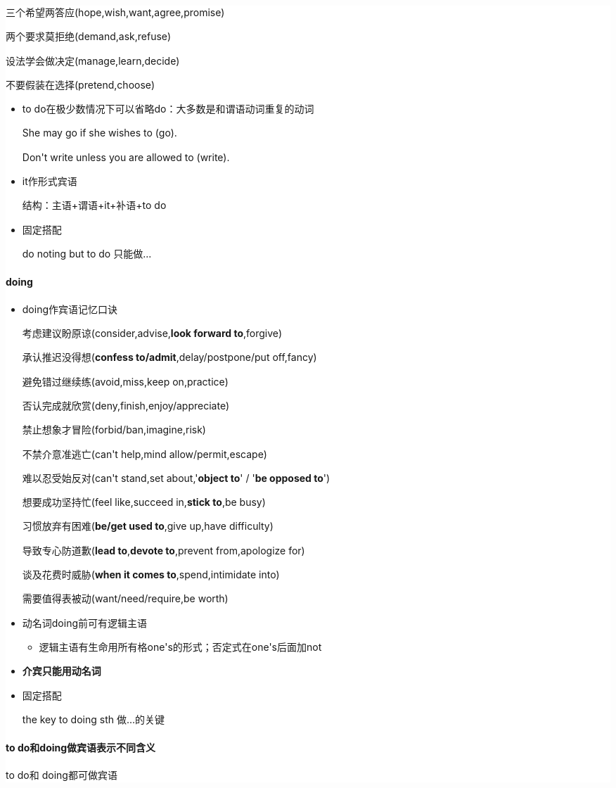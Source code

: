   三个希望两答应(hope,wish,want,agree,promise)

  两个要求莫拒绝(demand,ask,refuse)

  设法学会做决定(manage,learn,decide)

  不要假装在选择(pretend,choose)

+ to do在极少数情况下可以省略do：大多数是和谓语动词重复的动词

  She may go if she wishes to (go).

  Don't write unless you are allowed to (write).

+ it作形式宾语

  结构：主语+谓语+it+补语+to do
  
+ 固定搭配

  do noting but to do	只能做...

#### doing

+ doing作宾语记忆口诀

  考虑建议盼原谅(consider,advise,**look forward to**,forgive)

  承认推迟没得想(**confess to/admit**,delay/postpone/put off,fancy)

  避免错过继续练(avoid,miss,keep on,practice)

  否认完成就欣赏(deny,finish,enjoy/appreciate)

  禁止想象才冒险(forbid/ban,imagine,risk)

  不禁介意准逃亡(can't help,mind allow/permit,escape)

  难以忍受始反对(can't stand,set about,'**object to**' / '**be opposed to**')

  想要成功坚持忙(feel like,succeed in,**stick to**,be busy)

  习惯放弃有困难(**be/get used to**,give up,have difficulty)

  导致专心防道歉(**lead to**,**devote to**,prevent from,apologize for)

  谈及花费时威胁(**when it comes to**,spend,intimidate into)

  需要值得表被动(want/need/require,be worth)

+ 动名词doing前可有逻辑主语

  + 逻辑主语有生命用所有格one's的形式；否定式在one's后面加not 

+ **介宾只能用动名词**

+ 固定搭配

  the key to doing sth	做...的关键


#### to do和doing做宾语表示不同含义

to do和 doing都可做宾语
